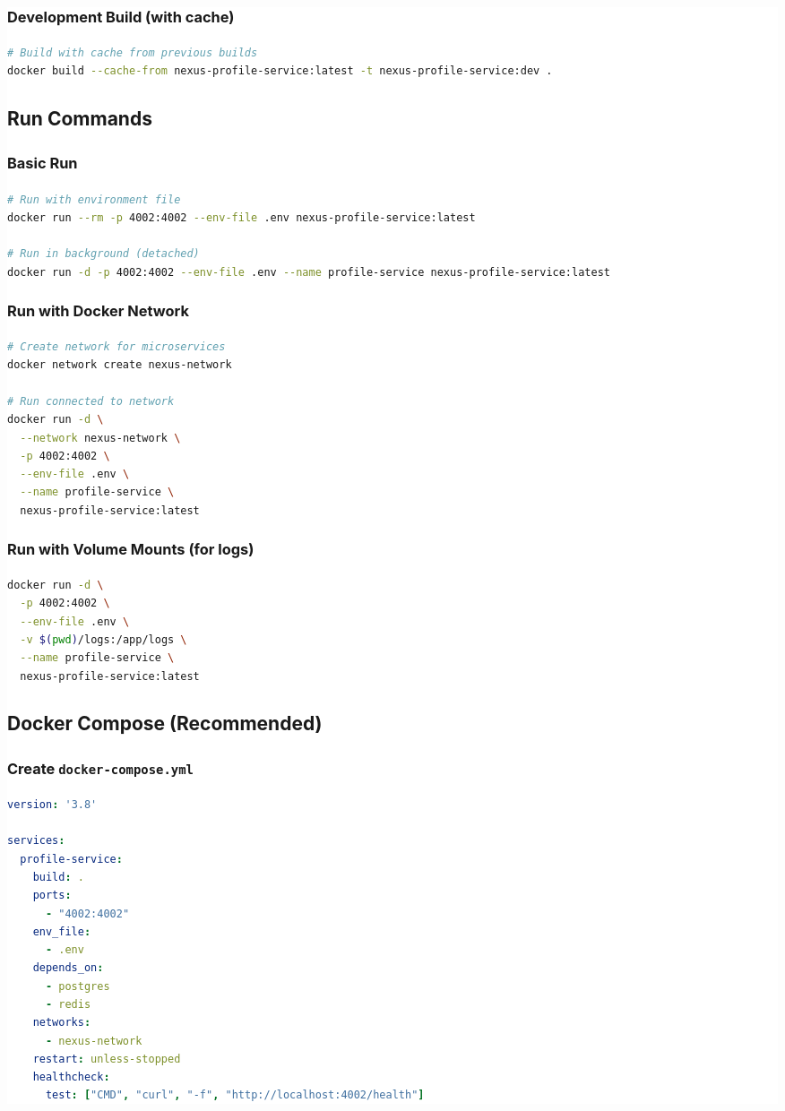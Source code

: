 ### Development Build (with cache)
```bash
# Build with cache from previous builds
docker build --cache-from nexus-profile-service:latest -t nexus-profile-service:dev .
```

## Run Commands

### Basic Run
```bash
# Run with environment file
docker run --rm -p 4002:4002 --env-file .env nexus-profile-service:latest

# Run in background (detached)
docker run -d -p 4002:4002 --env-file .env --name profile-service nexus-profile-service:latest
```

### Run with Docker Network
```bash
# Create network for microservices
docker network create nexus-network

# Run connected to network
docker run -d \
  --network nexus-network \
  -p 4002:4002 \
  --env-file .env \
  --name profile-service \
  nexus-profile-service:latest
```

### Run with Volume Mounts (for logs)
```bash
docker run -d \
  -p 4002:4002 \
  --env-file .env \
  -v $(pwd)/logs:/app/logs \
  --name profile-service \
  nexus-profile-service:latest
```

## Docker Compose (Recommended)

### Create `docker-compose.yml`
```yaml
version: '3.8'

services:
  profile-service:
    build: .
    ports:
      - "4002:4002"
    env_file:
      - .env
    depends_on:
      - postgres
      - redis
    networks:
      - nexus-network
    restart: unless-stopped
    healthcheck:
      test: ["CMD", "curl", "-f", "http://localhost:4002/health"]
```